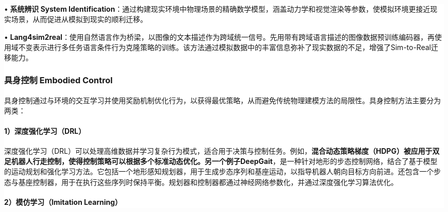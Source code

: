 • **系统辨识 System Identification**：通过构建现实环境中物理场景的精确数学模型，涵盖动力学和视觉渲染等参数，使模拟环境更接近现实场景，从而促进从模拟到现实的顺利迁移。

• **Lang4sim2real**：使用自然语言作为桥梁，以图像的文本描述作为跨域统一信号。先用带有跨域语言描述的图像数据预训练编码器，再使用域不变表示进行多任务语言条件行为克隆策略的训练。该方法通过模拟数据中的丰富信息弥补了现实数据的不足，增强了Sim-to-Real迁移能力。

### 具身控制 Embodied Control

具身控制通过与环境的交互学习并使用奖励机制优化行为，以获得最优策略，从而避免传统物理建模方法的局限性。具身控制方法主要分为两类：

#### **1）深度强化学习（DRL）**

深度强化学习（DRL）可以处理高维数据并学习复杂行为模式，适合用于决策与控制任务。例如，**混合动态策略梯度（HDPG）被应用于双足机器人行走控制，使得控制策略可以根据多个标准动态优化。另一个例子DeepGait**，是一种针对地形的步态控制网络，结合了基于模型的运动规划和强化学习方法。它包括一个地形感知规划器，用于生成步态序列和基座运动，以指导机器人朝向目标方向前进。还包含一个步态与基座控制器，用于在执行这些序列时保持平衡。规划器和控制器都通过神经网络参数化，并通过深度强化学习算法优化。

#### **2）模仿学习（Imitation Learning）**

